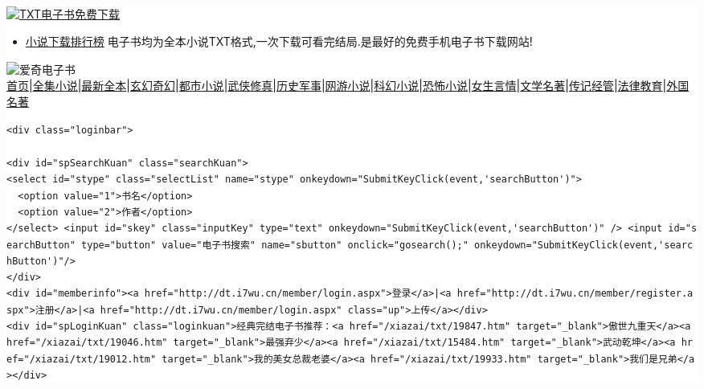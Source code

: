 


<!DOCTYPE html PUBLIC "-//W3C//DTD XHTML 1.0 Transitional//EN" "http://www.w3.org/TR/xhtml1/DTD/xhtml1-transitional.dtd">

<html xmlns="http://www.w3.org/1999/xhtml" >
<head>
    <title>TXT电子书免费下载-全本TXT小说免费下载,全集,完整版-爱奇电子书</title>
	<meta name="keywords" content="TXT电子书免费下载,全本小说,手机,完本,TXT格式,电子书下载,全本,全集,完结,全文,完整版,TXT,小说下载,免费下载" />
	<meta name="description" content="爱奇电子书是专业的完本小说TXT电子书免费下载网站,提供全本手机电子书免费下载,完整版全集TXT小说免费下载,优秀的完结小说,全文TXT格式电子书下载网" />
    <meta http-equiv="Content-Type" content="text/html; charset=gb2312" />
    <link media="all" type="text/css" href="/css/p.css" rel="stylesheet" charset="gb2312"/>
	<link media="all" type="text/css" href="/css/default.css" rel="stylesheet" charset="gb2312"/>
    <script src="/js/common.js" type="text/javascript" charset="gb2312"></script>
</head>
<body>

<div class="header">
  <div class="headerleft"><a href="/" title="TXT电子书免费下载"><img src="/images/logo.gif" alt="TXT电子书免费下载" border="0"/></a></div>
	<div class="headercenter">
		<div class="headercenter1">
			<ul>
				<li><a href="/bang/xiazai.htm" class="topa">小说下载排行榜</a> 电子书均为全本小说TXT格式,一次下载可看完结局.是最好的免费手机电子书下载网站!</li>
			</ul>
		</div>
	</div>
	<div class="headerright"><img src="http://file.i7wu.cn/images/banner.gif" alt="爱奇电子书" width="460" height="60" /></div>
</div>
<div class="menu"><a href="/">首页</a>|<a href="/finished/">全集小说</a>|<a href="/newbook/">最新全本</a>|<a href="/xuanhuan/">玄幻奇幻</a>|<a href="/dushi/">都市小说</a>|<a href="/wuxia/">武侠修真</a>|<a href="/lishi/">历史军事</a>|<a href="/wangyou/">网游小说</a>|<a href="/kehuan/">科幻小说</a>|<a href="/kongbu/">恐怖小说</a>|<a href="/yanqing/">女生言情</a>|<a href="/mingzhu/">文学名著</a>|<a href="/zhuanji/">传记</a><a href="/jingji/">经管</a>|<a href="/jiaoyu/">法律教育</a>|<a href="/waiguo/">外国名著</a></div>

	<div class="loginbar">
	
	<div id="spSearchKuan" class="searchKuan">  
    <select id="stype" class="selectList" name="stype" onkeydown="SubmitKeyClick(event,'searchButton')">
      <option value="1">书名</option>
      <option value="2">作者</option>
    </select> <input id="skey" class="inputKey" type="text" onkeydown="SubmitKeyClick(event,'searchButton')" /> <input id="searchButton" type="button" value="电子书搜索" name="sbutton" onclick="gosearch();" onkeydown="SubmitKeyClick(event,'searchButton')"/>
  	</div>
  	<div id="memberinfo"><a href="http://dt.i7wu.cn/member/login.aspx">登录</a>|<a href="http://dt.i7wu.cn/member/register.aspx">注册</a>|<a href="http://dt.i7wu.cn/member/login.aspx" class="up">上传</a></div>
  	<div id="spLoginKuan" class="loginkuan">经典完结电子书推荐：<a href="/xiazai/txt/19847.htm" target="_blank">傲世九重天</a><a href="/xiazai/txt/19046.htm" target="_blank">最强弃少</a><a href="/xiazai/txt/15484.htm" target="_blank">武动乾坤</a><a href="/xiazai/txt/19012.htm" target="_blank">我的美女总裁老婆</a><a href="/xiazai/txt/19933.htm" target="_blank">我们是兄弟</a></div>
  	
